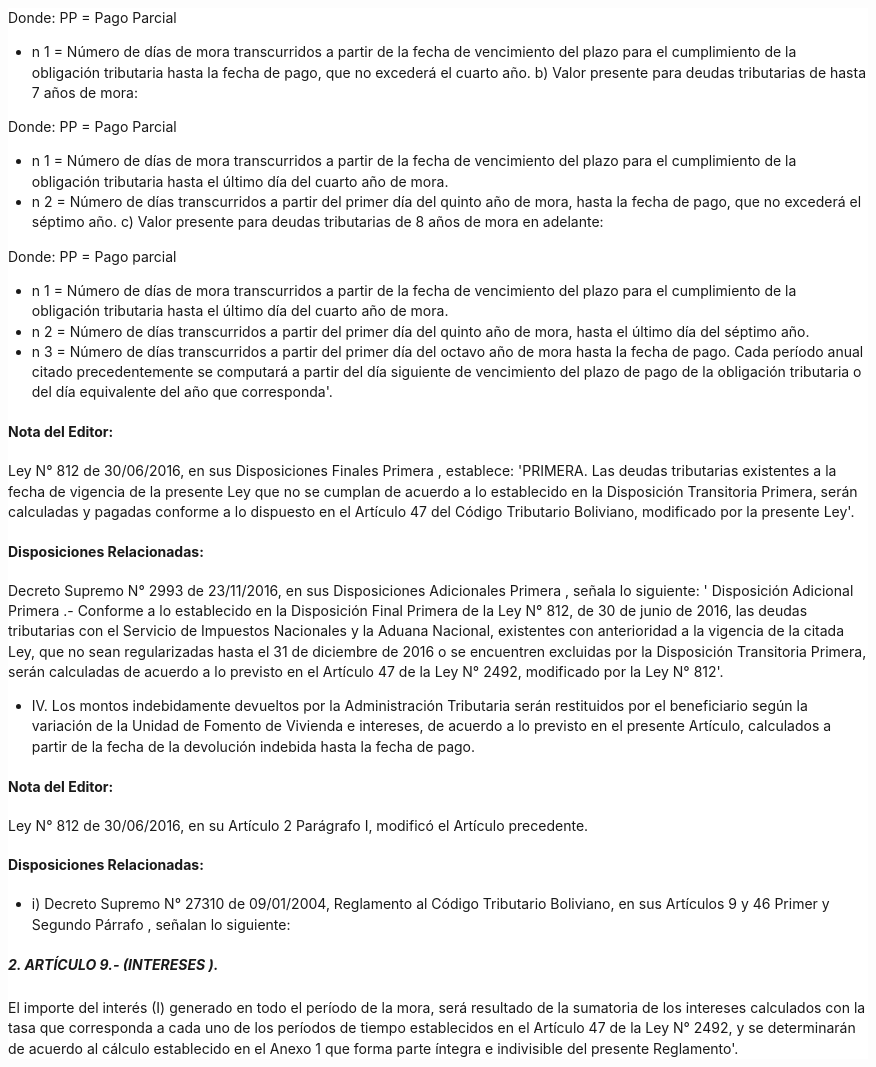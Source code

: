 Donde:
PP = Pago Parcial
- n 1 = Número de días de mora transcurridos a partir de la fecha de vencimiento del plazo para el cumplimiento de la obligación tributaria hasta la fecha de pago, que no excederá el cuarto año.
b) Valor presente para deudas tributarias de hasta 7 años de mora:

Donde:
PP = Pago Parcial
- n 1 = Número de días de mora transcurridos a partir de la fecha de vencimiento del plazo para el cumplimiento de la obligación tributaria hasta el último día del cuarto año de mora.
- n 2 = Número de días transcurridos a partir del primer día del quinto año de mora, hasta la fecha de pago, que no excederá el séptimo año.
c) Valor presente para deudas tributarias de 8 años de mora en adelante:

Donde:
PP = Pago parcial
- n 1 = Número de días de mora transcurridos a partir de la fecha de vencimiento del plazo para el cumplimiento de la obligación tributaria hasta el último día del cuarto año de mora.
- n 2 = Número de días transcurridos a partir del primer día del quinto año de mora, hasta el último día del séptimo año.
- n 3 = Número de días transcurridos a partir del primer día del octavo año de mora hasta la fecha de pago.
Cada período anual citado precedentemente se computará a partir del día siguiente de vencimiento del plazo de pago de la obligación tributaria o del día equivalente del año que corresponda'.

#### Nota del Editor:
Ley N° 812 de 30/06/2016, en sus Disposiciones Finales Primera , establece: 'PRIMERA. Las deudas tributarias existentes a la fecha de vigencia de la presente Ley que no se cumplan de acuerdo a lo establecido en la Disposición Transitoria Primera, serán calculadas y pagadas conforme a lo dispuesto en el Artículo 47 del Código Tributario Boliviano, modificado por la presente Ley'.

#### Disposiciones Relacionadas:
Decreto Supremo N° 2993 de 23/11/2016, en sus Disposiciones Adicionales Primera , señala lo siguiente:
' Disposición Adicional Primera .- Conforme a lo establecido en la Disposición Final Primera de la Ley N° 812, de 30 de junio de 2016, las deudas tributarias con el Servicio de Impuestos Nacionales y la Aduana Nacional, existentes con anterioridad a la vigencia de la citada Ley, que no sean regularizadas hasta el 31 de diciembre de 2016 o se encuentren
excluidas por la Disposición Transitoria Primera, serán calculadas de acuerdo a lo previsto en el Artículo 47 de la Ley N° 2492, modificado por la Ley N° 812'.
- IV. Los montos indebidamente devueltos por la Administración Tributaria serán restituidos por el beneficiario según la variación de la Unidad de Fomento de Vivienda e intereses, de acuerdo a lo previsto en el presente Artículo, calculados a partir de la fecha de la devolución indebida hasta la fecha de pago.

#### Nota del Editor:
Ley N° 812 de 30/06/2016, en su Artículo 2 Parágrafo I, modificó el Artículo precedente.

#### Disposiciones Relacionadas:
- i) Decreto Supremo N° 27310 de 09/01/2004, Reglamento al Código Tributario Boliviano, en sus Artículos 9 y 46 Primer y Segundo Párrafo , señalan lo siguiente:
##### 2. ARTÍCULO 9.- (INTERESES ).
El importe del interés (I) generado en todo el período de la mora, será resultado de la sumatoria de los intereses calculados con la tasa que corresponda a cada uno de los períodos de tiempo establecidos en el Artículo 47 de la Ley N° 2492, y se determinarán de acuerdo al cálculo establecido en el Anexo 1 que forma parte íntegra e indivisible del presente Reglamento'.
